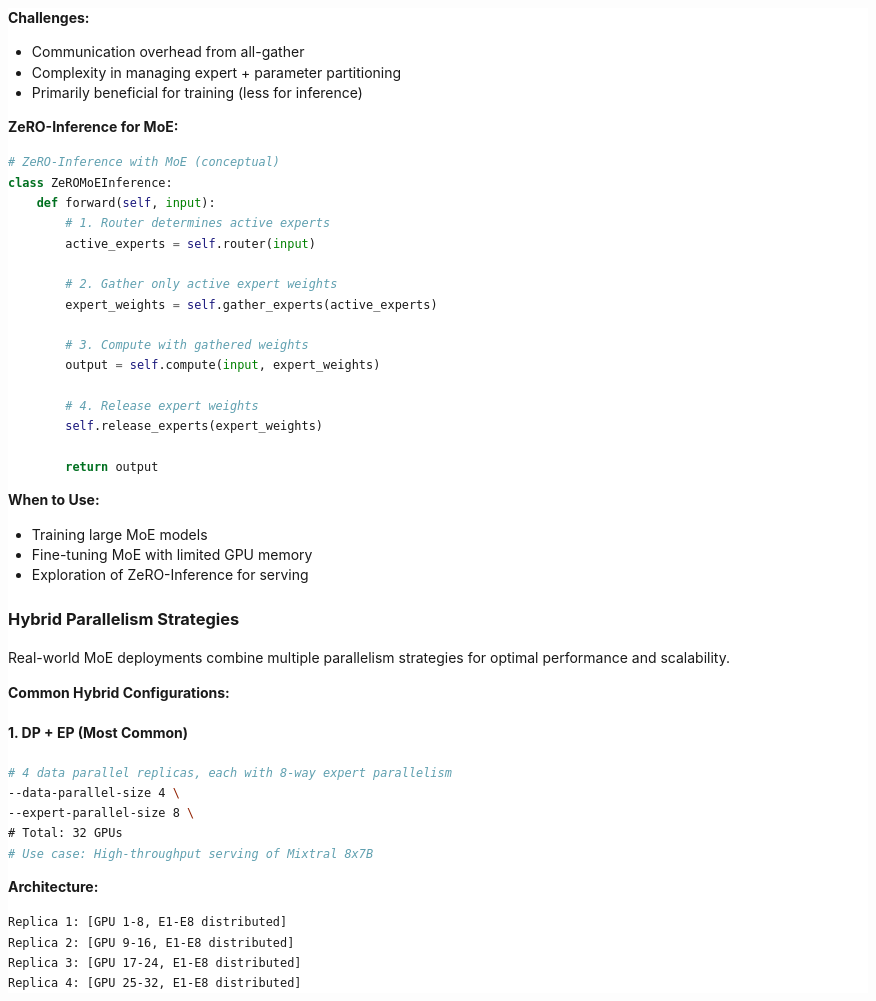 **Challenges:**

- Communication overhead from all-gather
- Complexity in managing expert + parameter partitioning
- Primarily beneficial for training (less for inference)

**ZeRO-Inference for MoE:**

```python
# ZeRO-Inference with MoE (conceptual)
class ZeROMoEInference:
    def forward(self, input):
        # 1. Router determines active experts
        active_experts = self.router(input)
        
        # 2. Gather only active expert weights
        expert_weights = self.gather_experts(active_experts)
        
        # 3. Compute with gathered weights
        output = self.compute(input, expert_weights)
        
        # 4. Release expert weights
        self.release_experts(expert_weights)
        
        return output
```

**When to Use:**

- Training large MoE models
- Fine-tuning MoE with limited GPU memory
- Exploration of ZeRO-Inference for serving

### Hybrid Parallelism Strategies

Real-world MoE deployments combine multiple parallelism strategies for
optimal performance and scalability.

**Common Hybrid Configurations:**

#### 1. DP + EP (Most Common)

```bash
# 4 data parallel replicas, each with 8-way expert parallelism
--data-parallel-size 4 \
--expert-parallel-size 8 \
# Total: 32 GPUs
# Use case: High-throughput serving of Mixtral 8x7B
```

**Architecture:**

```text
Replica 1: [GPU 1-8, E1-E8 distributed]
Replica 2: [GPU 9-16, E1-E8 distributed]
Replica 3: [GPU 17-24, E1-E8 distributed]
Replica 4: [GPU 25-32, E1-E8 distributed]
```
